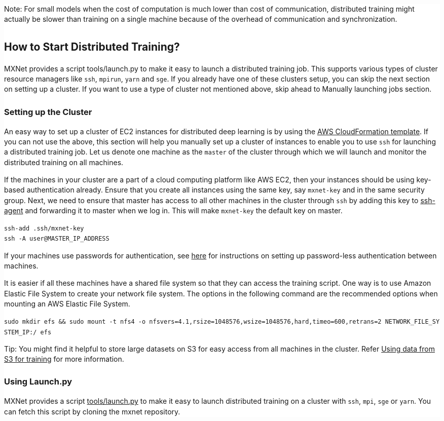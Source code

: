 Note: For small models when the cost of computation is much lower than cost of communication,
distributed training might actually be slower than training on a single machine because of the overhead of communication and synchronization.

## How to Start Distributed Training?
MXNet provides a script tools/launch.py to make it easy to launch a distributed training job. This supports various types of cluster resource managers like `ssh`, `mpirun`, `yarn` and `sge`.
If you already have one of these clusters setup, you can skip the next section on setting up a cluster.
If you want to use a type of cluster not mentioned above, skip ahead to Manually launching jobs section.

### Setting up the Cluster
An easy way to set up a cluster of EC2 instances for distributed deep learning is by using the [AWS CloudFormation template](https://github.com/awslabs/deeplearning-cfn).
If you can not use the above, this section will help you manually set up a cluster of instances
to enable you to use `ssh` for launching a distributed training job.
Let us denote one machine as the `master` of the cluster through which we will launch and monitor the distributed training on all machines.

If the machines in your cluster are a part of a cloud computing platform like AWS EC2, then your instances should be using key-based authentication already.
Ensure that you create all instances using the same key, say `mxnet-key` and in the same security group.
Next, we need to ensure that master has access to all other machines in the cluster through `ssh` by
adding this key to [ssh-agent](https://en.wikipedia.org/wiki/Ssh-agent) and forwarding it to master when we log in. This will make `mxnet-key` the default key on master.

```
ssh-add .ssh/mxnet-key
ssh -A user@MASTER_IP_ADDRESS
```


If your machines use passwords for authentication, see [here](https://help.ubuntu.com/community/SSH/OpenSSH/Keys) for instructions on setting up password-less authentication between machines.


It is easier if all these machines have a shared file system so that they can access the training script. One way is to use Amazon Elastic File System to create your network file system.
The options in the following command are the recommended options when mounting an AWS Elastic File System.

```
sudo mkdir efs && sudo mount -t nfs4 -o nfsvers=4.1,rsize=1048576,wsize=1048576,hard,timeo=600,retrans=2 NETWORK_FILE_SYSTEM_IP:/ efs
```

Tip: You might find it helpful to store large datasets on S3 for easy access from all machines in the cluster. Refer [Using data from S3 for training](https://mxnet.incubator.apache.org/versions/master/faq/s3_integration.html) for more information.

### Using Launch.py
MXNet provides a script [tools/launch.py](https://github.com/apache/incubator-mxnet/blob/master/tools/launch.py) to make it easy to launch distributed training on a cluster with `ssh`, `mpi`, `sge` or `yarn`.
You can fetch this script by cloning the mxnet repository.
